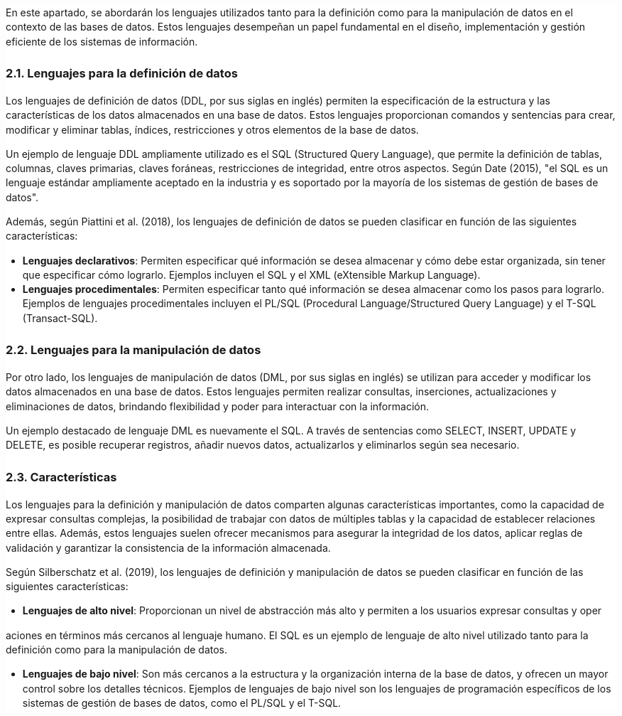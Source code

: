 En este apartado, se abordarán los lenguajes utilizados tanto para la definición como para la manipulación de datos en el contexto de las bases de datos. Estos lenguajes desempeñan un papel fundamental en el diseño, implementación y gestión eficiente de los sistemas de información.

### 2.1. Lenguajes para la definición de datos

Los lenguajes de definición de datos (DDL, por sus siglas en inglés) permiten la especificación de la estructura y las características de los datos almacenados en una base de datos. Estos lenguajes proporcionan comandos y sentencias para crear, modificar y eliminar tablas, índices, restricciones y otros elementos de la base de datos. 

Un ejemplo de lenguaje DDL ampliamente utilizado es el SQL (Structured Query Language), que permite la definición de tablas, columnas, claves primarias, claves foráneas, restricciones de integridad, entre otros aspectos. Según Date (2015), "el SQL es un lenguaje estándar ampliamente aceptado en la industria y es soportado por la mayoría de los sistemas de gestión de bases de datos".

Además, según Piattini et al. (2018), los lenguajes de definición de datos se pueden clasificar en función de las siguientes características:

- **Lenguajes declarativos**: Permiten especificar qué información se desea almacenar y cómo debe estar organizada, sin tener que especificar cómo lograrlo. Ejemplos incluyen el SQL y el XML (eXtensible Markup Language).
- **Lenguajes procedimentales**: Permiten especificar tanto qué información se desea almacenar como los pasos para lograrlo. Ejemplos de lenguajes procedimentales incluyen el PL/SQL (Procedural Language/Structured Query Language) y el T-SQL (Transact-SQL).

### 2.2. Lenguajes para la manipulación de datos

Por otro lado, los lenguajes de manipulación de datos (DML, por sus siglas en inglés) se utilizan para acceder y modificar los datos almacenados en una base de datos. Estos lenguajes permiten realizar consultas, inserciones, actualizaciones y eliminaciones de datos, brindando flexibilidad y poder para interactuar con la información.

Un ejemplo destacado de lenguaje DML es nuevamente el SQL. A través de sentencias como SELECT, INSERT, UPDATE y DELETE, es posible recuperar registros, añadir nuevos datos, actualizarlos y eliminarlos según sea necesario.

### 2.3. Características

Los lenguajes para la definición y manipulación de datos comparten algunas características importantes, como la capacidad de expresar consultas complejas, la posibilidad de trabajar con datos de múltiples tablas y la capacidad de establecer relaciones entre ellas. Además, estos lenguajes suelen ofrecer mecanismos para asegurar la integridad de los datos, aplicar reglas de validación y garantizar la consistencia de la información almacenada.

Según Silberschatz et al. (2019), los lenguajes de definición y manipulación de datos se pueden clasificar en función de las siguientes características:

- **Lenguajes de alto nivel**: Proporcionan un nivel de abstracción más alto y permiten a los usuarios expresar consultas y oper

aciones en términos más cercanos al lenguaje humano. El SQL es un ejemplo de lenguaje de alto nivel utilizado tanto para la definición como para la manipulación de datos.
- **Lenguajes de bajo nivel**: Son más cercanos a la estructura y la organización interna de la base de datos, y ofrecen un mayor control sobre los detalles técnicos. Ejemplos de lenguajes de bajo nivel son los lenguajes de programación específicos de los sistemas de gestión de bases de datos, como el PL/SQL y el T-SQL.
